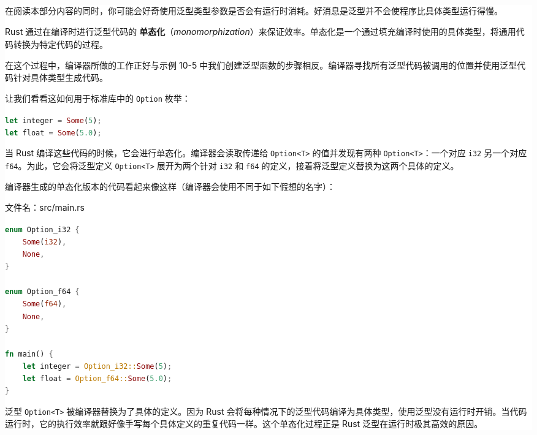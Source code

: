 在阅读本部分内容的同时，你可能会好奇使用泛型类型参数是否会有运行时消耗。好消息是泛型并不会使程序比具体类型运行得慢。

Rust 通过在编译时进行泛型代码的 **单态化**（*monomorphization*）来保证效率。单态化是一个通过填充编译时使用的具体类型，将通用代码转换为特定代码的过程。

在这个过程中，编译器所做的工作正好与示例 10-5 中我们创建泛型函数的步骤相反。编译器寻找所有泛型代码被调用的位置并使用泛型代码针对具体类型生成代码。

让我们看看这如何用于标准库中的 `Option` 枚举：

```rust
let integer = Some(5);
let float = Some(5.0);
```

当 Rust 编译这些代码的时候，它会进行单态化。编译器会读取传递给 `Option<T>` 的值并发现有两种 `Option<T>`：一个对应 `i32` 另一个对应 `f64`。为此，它会将泛型定义 `Option<T>` 展开为两个针对 `i32` 和 `f64` 的定义，接着将泛型定义替换为这两个具体的定义。

编译器生成的单态化版本的代码看起来像这样（编译器会使用不同于如下假想的名字）：

<span class="filename">文件名：src/main.rs</span>

```rust
enum Option_i32 {
    Some(i32),
    None,
}

enum Option_f64 {
    Some(f64),
    None,
}

fn main() {
    let integer = Option_i32::Some(5);
    let float = Option_f64::Some(5.0);
}
```

泛型 `Option<T>` 被编译器替换为了具体的定义。因为 Rust 会将每种情况下的泛型代码编译为具体类型，使用泛型没有运行时开销。当代码运行时，它的执行效率就跟好像手写每个具体定义的重复代码一样。这个单态化过程正是 Rust 泛型在运行时极其高效的原因。

